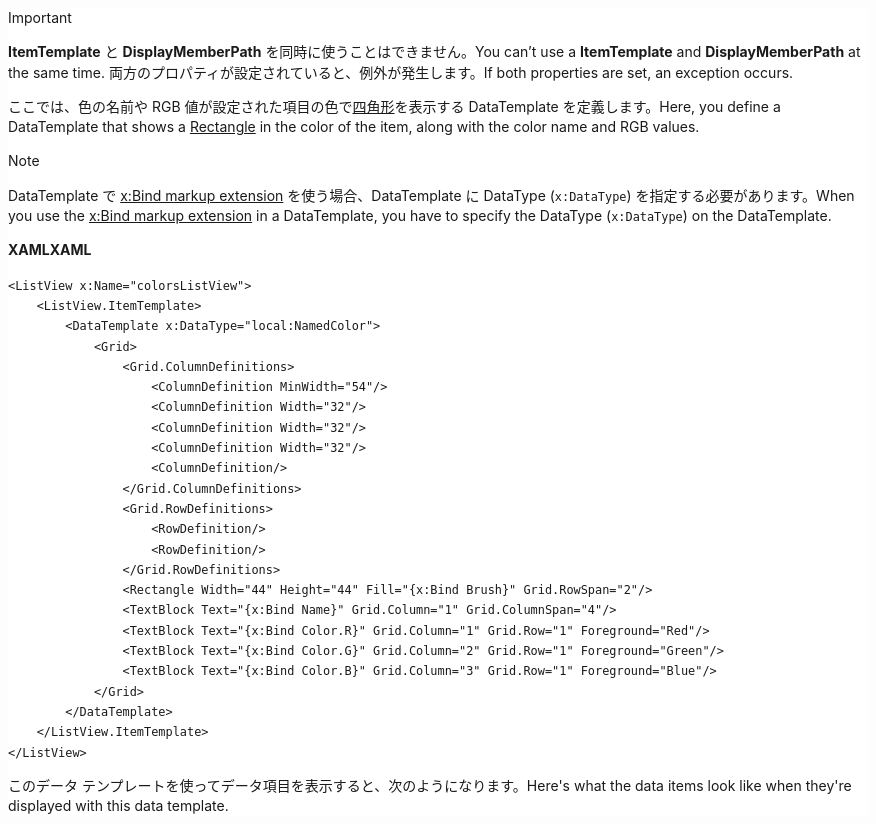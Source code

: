 > [!IMPORTANT]
> <span data-ttu-id="2c488-151">**ItemTemplate** と **DisplayMemberPath** を同時に使うことはできません。</span><span class="sxs-lookup"><span data-stu-id="2c488-151">You can’t use a **ItemTemplate** and **DisplayMemberPath** at the same time.</span></span> <span data-ttu-id="2c488-152">両方のプロパティが設定されていると、例外が発生します。</span><span class="sxs-lookup"><span data-stu-id="2c488-152">If both properties are set, an exception occurs.</span></span>

<span data-ttu-id="2c488-153">ここでは、色の名前や RGB 値が設定された項目の色で[四角形](https://msdn.microsoft.com/library/windows/apps/windows.ui.xaml.shapes.rectangle.aspx)を表示する DataTemplate を定義します。</span><span class="sxs-lookup"><span data-stu-id="2c488-153">Here, you define a DataTemplate that shows a [Rectangle](https://msdn.microsoft.com/library/windows/apps/windows.ui.xaml.shapes.rectangle.aspx) in the color of the item, along with the color name and RGB values.</span></span> 

> [!NOTE]
> <span data-ttu-id="2c488-154">DataTemplate で [x:Bind markup extension](https://msdn.microsoft.com/windows/uwp/xaml-platform/x-bind-markup-extension) を使う場合、DataTemplate に DataType (`x:DataType`) を指定する必要があります。</span><span class="sxs-lookup"><span data-stu-id="2c488-154">When you use the [x:Bind markup extension](https://msdn.microsoft.com/windows/uwp/xaml-platform/x-bind-markup-extension) in a DataTemplate, you have to specify the DataType (`x:DataType`) on the DataTemplate.</span></span>

**<span data-ttu-id="2c488-155">XAML</span><span class="sxs-lookup"><span data-stu-id="2c488-155">XAML</span></span>**
```XAML
<ListView x:Name="colorsListView">
    <ListView.ItemTemplate>
        <DataTemplate x:DataType="local:NamedColor">
            <Grid>
                <Grid.ColumnDefinitions>
                    <ColumnDefinition MinWidth="54"/>
                    <ColumnDefinition Width="32"/>
                    <ColumnDefinition Width="32"/>
                    <ColumnDefinition Width="32"/>
                    <ColumnDefinition/>
                </Grid.ColumnDefinitions>
                <Grid.RowDefinitions>
                    <RowDefinition/>
                    <RowDefinition/>
                </Grid.RowDefinitions>
                <Rectangle Width="44" Height="44" Fill="{x:Bind Brush}" Grid.RowSpan="2"/>
                <TextBlock Text="{x:Bind Name}" Grid.Column="1" Grid.ColumnSpan="4"/>
                <TextBlock Text="{x:Bind Color.R}" Grid.Column="1" Grid.Row="1" Foreground="Red"/>
                <TextBlock Text="{x:Bind Color.G}" Grid.Column="2" Grid.Row="1" Foreground="Green"/>
                <TextBlock Text="{x:Bind Color.B}" Grid.Column="3" Grid.Row="1" Foreground="Blue"/>
            </Grid>
        </DataTemplate>
    </ListView.ItemTemplate>
</ListView>
```

<span data-ttu-id="2c488-156">このデータ テンプレートを使ってデータ項目を表示すると、次のようになります。</span><span class="sxs-lookup"><span data-stu-id="2c488-156">Here's what the data items look like when they're displayed with this data template.</span></span>

